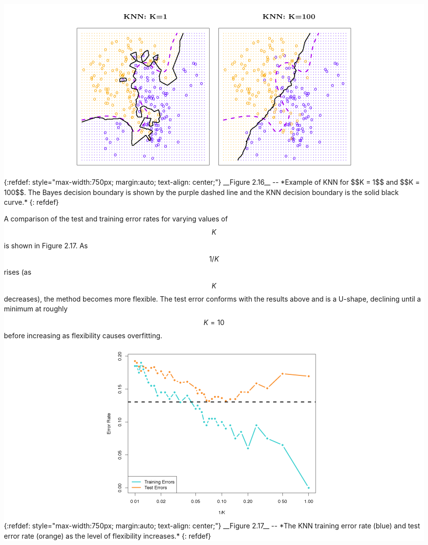 <center><img src="Figures/Figure2-16.png" alt="Figure 2.16"></center>
{:refdef: style="max-width:750px; margin:auto; text-align: center;"}
__Figure 2.16__ -- *Example of KNN for $$K = 1$$ and $$K = 100$$. The Bayes decision boundary is shown by the purple dashed line and the KNN decision boundary is the solid black curve.*
{: refdef}

A comparison of the test and training error rates for varying values of $$K$$ is shown in Figure 2.17.
As $$1/K$$ rises (as $$K$$ decreases), the method becomes more flexible. 
The test error conforms with the results above and is a U-shape, declining until a minimum at roughly $$K = 10$$ before increasing as flexibility causes overfitting. 

<center><img src="Figures/Figure2-17.png" alt="Figure 2.17"></center>
{:refdef: style="max-width:750px; margin:auto; text-align: center;"}
__Figure 2.17__ -- *The KNN training error rate (blue) and test error rate (orange) as the level of flexibility increases.*
{: refdef}
